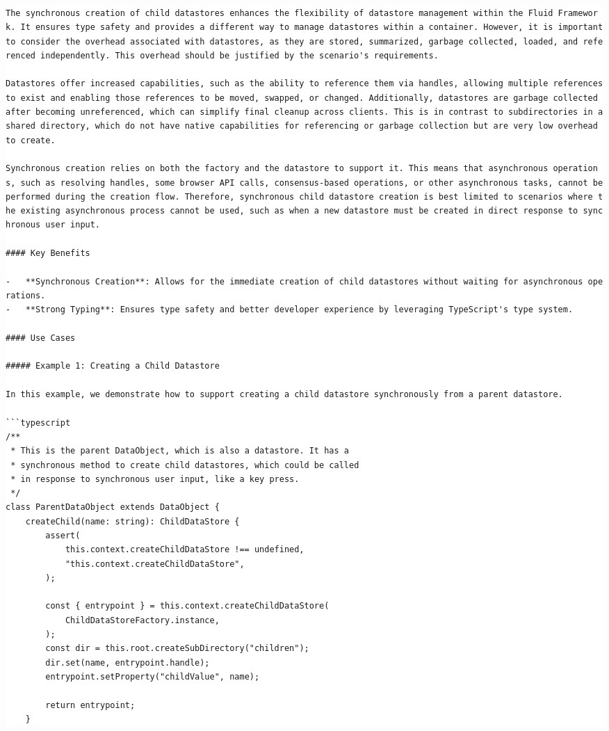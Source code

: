     The synchronous creation of child datastores enhances the flexibility of datastore management within the Fluid Framework. It ensures type safety and provides a different way to manage datastores within a container. However, it is important to consider the overhead associated with datastores, as they are stored, summarized, garbage collected, loaded, and referenced independently. This overhead should be justified by the scenario's requirements.

    Datastores offer increased capabilities, such as the ability to reference them via handles, allowing multiple references to exist and enabling those references to be moved, swapped, or changed. Additionally, datastores are garbage collected after becoming unreferenced, which can simplify final cleanup across clients. This is in contrast to subdirectories in a shared directory, which do not have native capabilities for referencing or garbage collection but are very low overhead to create.

    Synchronous creation relies on both the factory and the datastore to support it. This means that asynchronous operations, such as resolving handles, some browser API calls, consensus-based operations, or other asynchronous tasks, cannot be performed during the creation flow. Therefore, synchronous child datastore creation is best limited to scenarios where the existing asynchronous process cannot be used, such as when a new datastore must be created in direct response to synchronous user input.

    #### Key Benefits

    -   **Synchronous Creation**: Allows for the immediate creation of child datastores without waiting for asynchronous operations.
    -   **Strong Typing**: Ensures type safety and better developer experience by leveraging TypeScript's type system.

    #### Use Cases

    ##### Example 1: Creating a Child Datastore

    In this example, we demonstrate how to support creating a child datastore synchronously from a parent datastore.

    ```typescript
    /**
     * This is the parent DataObject, which is also a datastore. It has a
     * synchronous method to create child datastores, which could be called
     * in response to synchronous user input, like a key press.
     */
    class ParentDataObject extends DataObject {
    	createChild(name: string): ChildDataStore {
    		assert(
    			this.context.createChildDataStore !== undefined,
    			"this.context.createChildDataStore",
    		);

    		const { entrypoint } = this.context.createChildDataStore(
    			ChildDataStoreFactory.instance,
    		);
    		const dir = this.root.createSubDirectory("children");
    		dir.set(name, entrypoint.handle);
    		entrypoint.setProperty("childValue", name);

    		return entrypoint;
    	}
